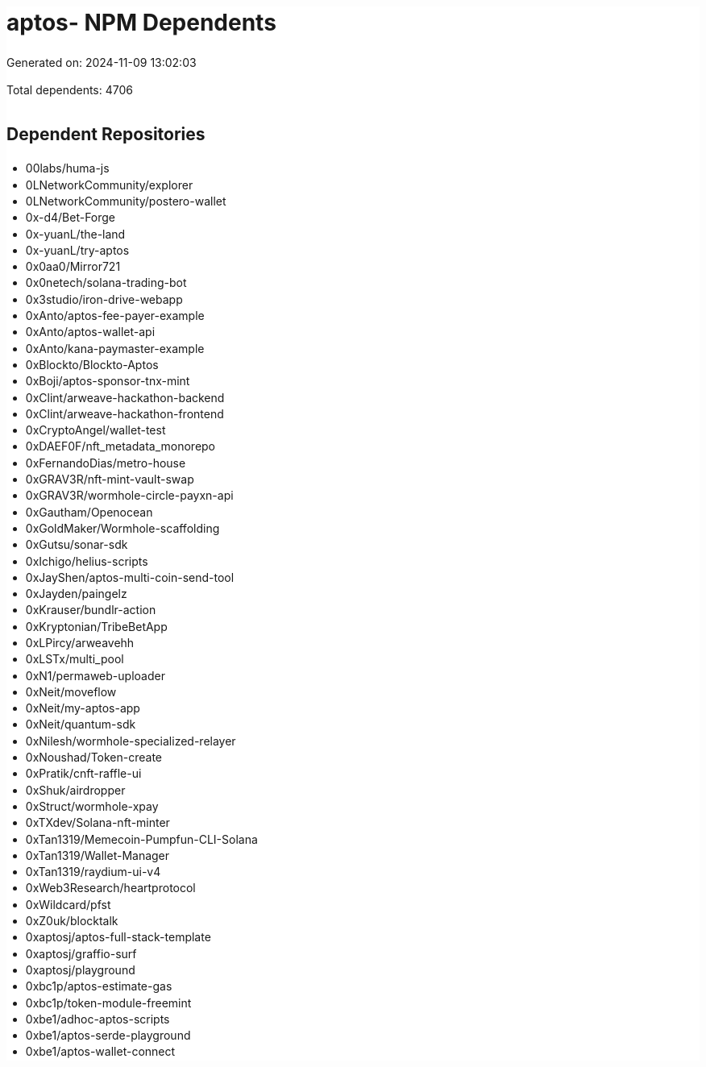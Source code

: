 # aptos- NPM Dependents

Generated on: 2024-11-09 13:02:03

Total dependents: 4706

## Dependent Repositories

- 00labs/huma-js
- 0LNetworkCommunity/explorer
- 0LNetworkCommunity/postero-wallet
- 0x-d4/Bet-Forge
- 0x-yuanL/the-land
- 0x-yuanL/try-aptos
- 0x0aa0/Mirror721
- 0x0netech/solana-trading-bot
- 0x3studio/iron-drive-webapp
- 0xAnto/aptos-fee-payer-example
- 0xAnto/aptos-wallet-api
- 0xAnto/kana-paymaster-example
- 0xBlockto/Blockto-Aptos
- 0xBoji/aptos-sponsor-tnx-mint
- 0xClint/arweave-hackathon-backend
- 0xClint/arweave-hackathon-frontend
- 0xCryptoAngel/wallet-test
- 0xDAEF0F/nft_metadata_monorepo
- 0xFernandoDias/metro-house
- 0xGRAV3R/nft-mint-vault-swap
- 0xGRAV3R/wormhole-circle-payxn-api
- 0xGautham/Openocean
- 0xGoldMaker/Wormhole-scaffolding
- 0xGutsu/sonar-sdk
- 0xIchigo/helius-scripts
- 0xJayShen/aptos-multi-coin-send-tool
- 0xJayden/paingelz
- 0xKrauser/bundlr-action
- 0xKryptonian/TribeBetApp
- 0xLPircy/arweavehh
- 0xLSTx/multi_pool
- 0xN1/permaweb-uploader
- 0xNeit/moveflow
- 0xNeit/my-aptos-app
- 0xNeit/quantum-sdk
- 0xNilesh/wormhole-specialized-relayer
- 0xNoushad/Token-create
- 0xPratik/cnft-raffle-ui
- 0xShuk/airdropper
- 0xStruct/wormhole-xpay
- 0xTXdev/Solana-nft-minter
- 0xTan1319/Memecoin-Pumpfun-CLI-Solana
- 0xTan1319/Wallet-Manager
- 0xTan1319/raydium-ui-v4
- 0xWeb3Research/heartprotocol
- 0xWildcard/pfst
- 0xZ0uk/blocktalk
- 0xaptosj/aptos-full-stack-template
- 0xaptosj/graffio-surf
- 0xaptosj/playground
- 0xbc1p/aptos-estimate-gas
- 0xbc1p/token-module-freemint
- 0xbe1/adhoc-aptos-scripts
- 0xbe1/aptos-serde-playground
- 0xbe1/aptos-wallet-connect